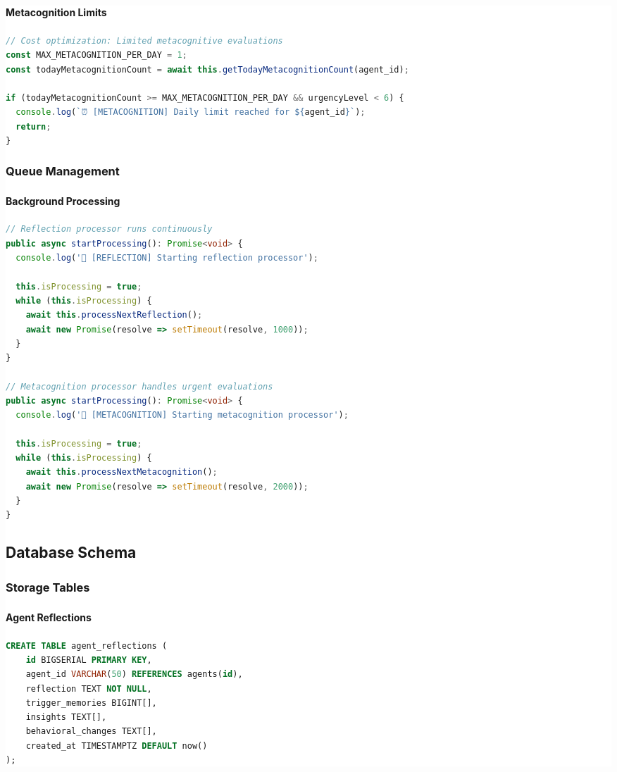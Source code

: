 #### Metacognition Limits
```typescript
// Cost optimization: Limited metacognitive evaluations
const MAX_METACOGNITION_PER_DAY = 1;
const todayMetacognitionCount = await this.getTodayMetacognitionCount(agent_id);

if (todayMetacognitionCount >= MAX_METACOGNITION_PER_DAY && urgencyLevel < 6) {
  console.log(`⏰ [METACOGNITION] Daily limit reached for ${agent_id}`);
  return;
}
```

### Queue Management

#### Background Processing
```typescript
// Reflection processor runs continuously
public async startProcessing(): Promise<void> {
  console.log('🔄 [REFLECTION] Starting reflection processor');
  
  this.isProcessing = true;
  while (this.isProcessing) {
    await this.processNextReflection();
    await new Promise(resolve => setTimeout(resolve, 1000));
  }
}

// Metacognition processor handles urgent evaluations
public async startProcessing(): Promise<void> {
  console.log('🧠 [METACOGNITION] Starting metacognition processor');
  
  this.isProcessing = true;
  while (this.isProcessing) {
    await this.processNextMetacognition();
    await new Promise(resolve => setTimeout(resolve, 2000));
  }
}
```

## Database Schema

### Storage Tables

#### Agent Reflections
```sql
CREATE TABLE agent_reflections (
    id BIGSERIAL PRIMARY KEY,
    agent_id VARCHAR(50) REFERENCES agents(id),
    reflection TEXT NOT NULL,
    trigger_memories BIGINT[],
    insights TEXT[],
    behavioral_changes TEXT[],
    created_at TIMESTAMPTZ DEFAULT now()
);
```
